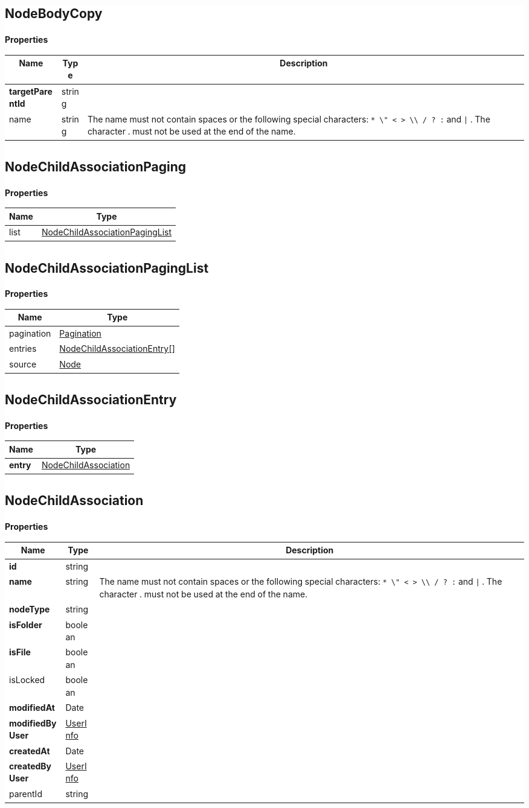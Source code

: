 ## NodeBodyCopy

**Properties**

| Name               | Type   | Description                                                                                                                                                   |
|--------------------|--------|---------------------------------------------------------------------------------------------------------------------------------------------------------------|
| **targetParentId** | string |                                                                                                                                                               |
| name               | string | The name must not contain spaces or the following special characters: `* \" < > \\ / ? :` and `\|` . The character . must not be used at the end of the name. |

## NodeChildAssociationPaging

**Properties**

| Name | Type                                                              |
|------|-------------------------------------------------------------------|
| list | [NodeChildAssociationPagingList](#NodeChildAssociationPagingList) |

## NodeChildAssociationPagingList

**Properties**

| Name       | Type                                                      |
|------------|-----------------------------------------------------------|
| pagination | [Pagination](Pagination.md)                               |
| entries    | [NodeChildAssociationEntry[]](#NodeChildAssociationEntry) |
| source     | [Node](Node.md)                                           |

## NodeChildAssociationEntry

**Properties**

| Name      | Type                                          |
|-----------|-----------------------------------------------|
| **entry** | [NodeChildAssociation](#NodeChildAssociation) |

## NodeChildAssociation

**Properties**

| Name                | Type                                            | Description                                                                                                                                                   |
|---------------------|-------------------------------------------------|---------------------------------------------------------------------------------------------------------------------------------------------------------------|
| **id**              | string                                          |                                                                                                                                                               |
| **name**            | string                                          | The name must not contain spaces or the following special characters: `* \" < > \\ / ? :` and `\|` . The character . must not be used at the end of the name. |
| **nodeType**        | string                                          |                                                                                                                                                               |
| **isFolder**        | boolean                                         |                                                                                                                                                               |
| **isFile**          | boolean                                         |                                                                                                                                                               |
| isLocked            | boolean                                         |                                                                                                                                                               |
| **modifiedAt**      | Date                                            |                                                                                                                                                               |
| **modifiedByUser**  | [UserInfo](UserInfo.md)                         |                                                                                                                                                               |
| **createdAt**       | Date                                            |                                                                                                                                                               |
| **createdByUser**   | [UserInfo](UserInfo.md)                         |                                                                                                                                                               |
| parentId            | string                                          |                                                                                                                                                               |